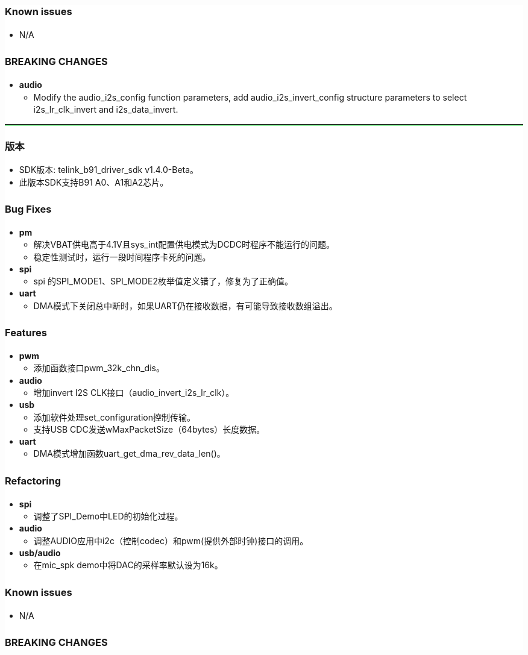 ### Known issues

* N/A
### BREAKING CHANGES
* **audio**
  * Modify the audio_i2s_config function parameters, add audio_i2s_invert_config structure parameters to select i2s_lr_clk_invert and i2s_data_invert.

<hr style="border-bottom:2.5px solid rgb(146, 240, 161)">

### 版本

* SDK版本: telink_b91_driver_sdk v1.4.0-Beta。
* 此版本SDK支持B91 A0、A1和A2芯片。

### Bug Fixes

* **pm**
  * 解决VBAT供电高于4.1V且sys_int配置供电模式为DCDC时程序不能运行的问题。
  * 稳定性测试时，运行一段时间程序卡死的问题。
* **spi**
  * spi 的SPI_MODE1、SPI_MODE2枚举值定义错了，修复为了正确值。
* **uart**
  * DMA模式下关闭总中断时，如果UART仍在接收数据，有可能导致接收数组溢出。

### Features

* **pwm**
  * 添加函数接口pwm_32k_chn_dis。
* **audio**
  * 增加invert I2S CLK接口（audio_invert_i2s_lr_clk）。
* **usb**
  * 添加软件处理set_configuration控制传输。
  * 支持USB CDC发送wMaxPacketSize（64bytes）长度数据。
* **uart**
  * DMA模式增加函数uart_get_dma_rev_data_len()。


### Refactoring

* **spi** 
  * 调整了SPI_Demo中LED的初始化过程。
* **audio**
  * 调整AUDIO应用中i2c（控制codec）和pwm(提供外部时钟)接口的调用。
* **usb/audio**
  * 在mic_spk demo中将DAC的采样率默认设为16k。

### Known issues

* N/A

### BREAKING CHANGES
